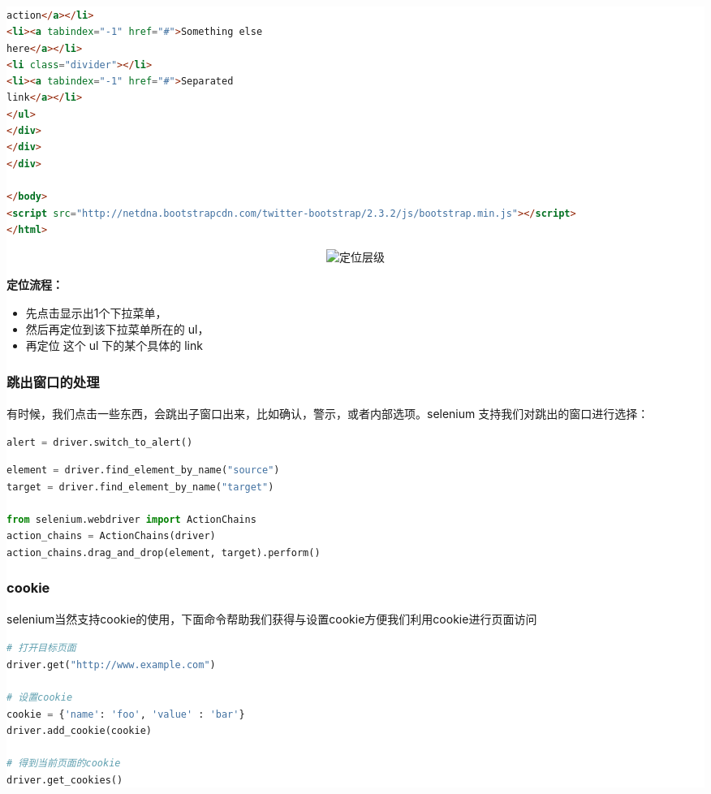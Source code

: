 ```html
action</a></li>
<li><a tabindex="-1" href="#">Something else
here</a></li>
<li class="divider"></li>
<li><a tabindex="-1" href="#">Separated
link</a></li>
</ul>
</div>
</div>
</div>

</body>
<script src="http://netdna.bootstrapcdn.com/twitter-bootstrap/2.3.2/js/bootstrap.min.js"></script>
</html>

```

<div  align="center"> 
<img src="./pic/picweb.png" width = "600" height = "400" alt="定位层级" align=center />
</div>

**定位流程：** 

* 先点击显示出1个下拉菜单，
* 然后再定位到该下拉菜单所在的 ul，
* 再定位 这个 ul 下的某个具体的 link


### 跳出窗口的处理

有时候，我们点击一些东西，会跳出子窗口出来，比如确认，警示，或者内部选项。selenium 支持我们对跳出的窗口进行选择：

```python
alert = driver.switch_to_alert()
```


```python
element = driver.find_element_by_name("source")
target = driver.find_element_by_name("target")

from selenium.webdriver import ActionChains
action_chains = ActionChains(driver)
action_chains.drag_and_drop(element, target).perform()
```


### cookie
selenium当然支持cookie的使用，下面命令帮助我们获得与设置cookie方便我们利用cookie进行页面访问

```python
# 打开目标页面
driver.get("http://www.example.com")

# 设置cookie
cookie = {'name': 'foo', 'value' : 'bar'}
driver.add_cookie(cookie)

# 得到当前页面的cookie
driver.get_cookies()

```
